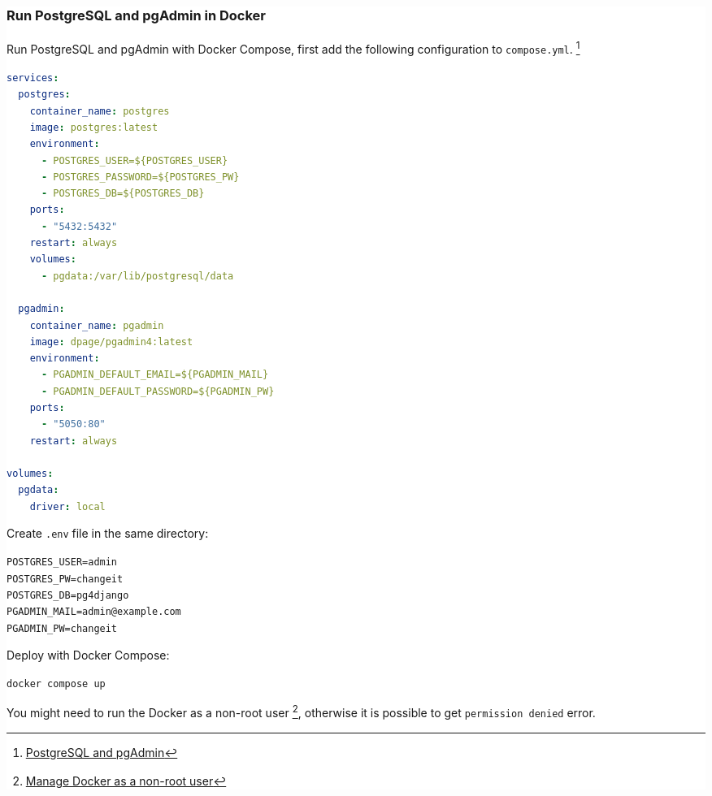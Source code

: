 ### Run PostgreSQL and pgAdmin in Docker

Run PostgreSQL and pgAdmin with Docker Compose, first add the following configuration to `compose.yml`. [^2]

[^2]: [PostgreSQL and pgAdmin](https://github.com/docker/awesome-compose/tree/master/postgresql-pgadmin)

```yaml
services:
  postgres:
    container_name: postgres
    image: postgres:latest
    environment:
      - POSTGRES_USER=${POSTGRES_USER}
      - POSTGRES_PASSWORD=${POSTGRES_PW}
      - POSTGRES_DB=${POSTGRES_DB}
    ports:
      - "5432:5432"
    restart: always
    volumes:
      - pgdata:/var/lib/postgresql/data

  pgadmin:
    container_name: pgadmin
    image: dpage/pgadmin4:latest
    environment:
      - PGADMIN_DEFAULT_EMAIL=${PGADMIN_MAIL}
      - PGADMIN_DEFAULT_PASSWORD=${PGADMIN_PW}
    ports:
      - "5050:80"
    restart: always

volumes:
  pgdata:
    driver: local
```

Create `.env` file in the same directory:

```shell
POSTGRES_USER=admin
POSTGRES_PW=changeit
POSTGRES_DB=pg4django
PGADMIN_MAIL=admin@example.com
PGADMIN_PW=changeit
```

Deploy with Docker Compose:

```shell
docker compose up
```

You might need to run the Docker as a non-root user [^3], otherwise it is possible to get `permission denied` error. 



[^1]: [Install using the apt repository](https://docs.docker.com/engine/install/ubuntu/#install-using-the-repository)
[^3]: [Manage Docker as a non-root user](https://docs.docker.com/engine/install/linux-postinstall/#manage-docker-as-a-non-root-user)
[^4]: [Django Tutorial Part 11: Deploying Django to production](https://developer.mozilla.org/en-US/docs/Learn/Server-side/Django/Deployment)
[^5]: [How to deploy with WSGI](https://docs.djangoproject.com/en/4.2/howto/deployment/wsgi/)
[^6]: [How to use Django’s CSRF protection](https://docs.djangoproject.com/en/4.2/howto/csrf/)
[^7]: [Django’s cache framework](https://docs.djangoproject.com/en/4.2/topics/cache/)
[^8]: [Installing PostGIS](https://docs.djangoproject.com/en/5.0/ref/contrib/gis/install/postgis/)